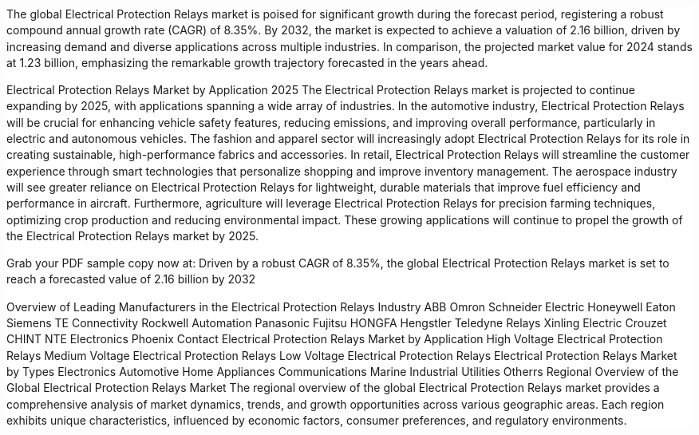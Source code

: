 The global Electrical Protection Relays market is poised for significant growth during the forecast period, registering a robust compound annual growth rate (CAGR) of 8.35%. By 2032, the market is expected to achieve a valuation of 2.16 billion, driven by increasing demand and diverse applications across multiple industries. In comparison, the projected market value for 2024 stands at 1.23 billion, emphasizing the remarkable growth trajectory forecasted in the years ahead. 

Electrical Protection Relays Market by Application 2025
The Electrical Protection Relays market is projected to continue expanding by 2025, with applications spanning a wide array of industries. In the automotive industry, Electrical Protection Relays will be crucial for enhancing vehicle safety features, reducing emissions, and improving overall performance, particularly in electric and autonomous vehicles. The fashion and apparel sector will increasingly adopt Electrical Protection Relays for its role in creating sustainable, high-performance fabrics and accessories. In retail, Electrical Protection Relays will streamline the customer experience through smart technologies that personalize shopping and improve inventory management. The aerospace industry will see greater reliance on Electrical Protection Relays for lightweight, durable materials that improve fuel efficiency and performance in aircraft. Furthermore, agriculture will leverage Electrical Protection Relays for precision farming techniques, optimizing crop production and reducing environmental impact. These growing applications will continue to propel the growth of the Electrical Protection Relays market by 2025.

Grab your PDF sample copy now at: Driven by a robust CAGR of 8.35%, the global Electrical Protection Relays market is set to reach a forecasted value of 2.16 billion by 2032

Overview of Leading Manufacturers in the Electrical Protection Relays Industry
ABB
Omron
Schneider Electric
Honeywell
Eaton
Siemens
TE Connectivity
Rockwell Automation
Panasonic
Fujitsu
HONGFA
Hengstler
Teledyne Relays
Xinling Electric
Crouzet
CHINT
NTE Electronics
Phoenix Contact
Electrical Protection Relays Market by Application
High Voltage Electrical Protection Relays
Medium Voltage Electrical Protection Relays
Low Voltage Electrical Protection Relays
Electrical Protection Relays Market by Types
Electronics
Automotive
Home Appliances
Communications
Marine
Industrial
Utilities
Otherrs
Regional Overview of the Global Electrical Protection Relays Market
The regional overview of the global Electrical Protection Relays market provides a comprehensive analysis of market dynamics, trends, and growth opportunities across various geographic areas. Each region exhibits unique characteristics, influenced by economic factors, consumer preferences, and regulatory environments.
